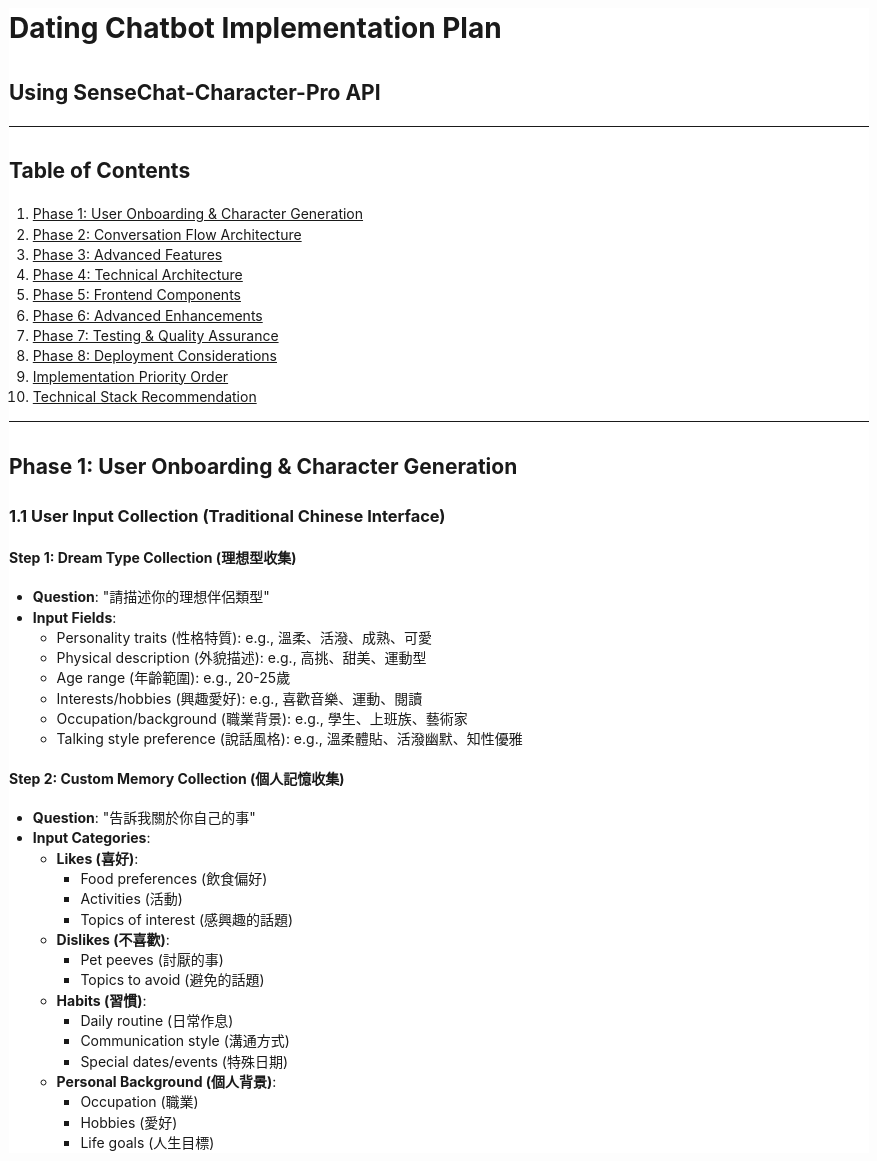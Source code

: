 # Dating Chatbot Implementation Plan
## Using SenseChat-Character-Pro API

---

## Table of Contents
1. [Phase 1: User Onboarding & Character Generation](#phase-1-user-onboarding--character-generation)
2. [Phase 2: Conversation Flow Architecture](#phase-2-conversation-flow-architecture)
3. [Phase 3: Advanced Features](#phase-3-advanced-features)
4. [Phase 4: Technical Architecture](#phase-4-technical-architecture)
5. [Phase 5: Frontend Components](#phase-5-frontend-components)
6. [Phase 6: Advanced Enhancements](#phase-6-advanced-enhancements)
7. [Phase 7: Testing & Quality Assurance](#phase-7-testing--quality-assurance)
8. [Phase 8: Deployment Considerations](#phase-8-deployment-considerations)
9. [Implementation Priority Order](#implementation-priority-order)
10. [Technical Stack Recommendation](#technical-stack-recommendation)

---

## Phase 1: User Onboarding & Character Generation

### 1.1 User Input Collection (Traditional Chinese Interface)

#### Step 1: Dream Type Collection (理想型收集)
- **Question**: "請描述你的理想伴侶類型"
- **Input Fields**:
  - Personality traits (性格特質): e.g., 溫柔、活潑、成熟、可愛
  - Physical description (外貌描述): e.g., 高挑、甜美、運動型
  - Age range (年齡範圍): e.g., 20-25歲
  - Interests/hobbies (興趣愛好): e.g., 喜歡音樂、運動、閱讀
  - Occupation/background (職業背景): e.g., 學生、上班族、藝術家
  - Talking style preference (說話風格): e.g., 溫柔體貼、活潑幽默、知性優雅

#### Step 2: Custom Memory Collection (個人記憶收集)
- **Question**: "告訴我關於你自己的事"
- **Input Categories**:
  - **Likes (喜好)**:
    - Food preferences (飲食偏好)
    - Activities (活動)
    - Topics of interest (感興趣的話題)
  - **Dislikes (不喜歡)**:
    - Pet peeves (討厭的事)
    - Topics to avoid (避免的話題)
  - **Habits (習慣)**:
    - Daily routine (日常作息)
    - Communication style (溝通方式)
    - Special dates/events (特殊日期)
  - **Personal Background (個人背景)**:
    - Occupation (職業)
    - Hobbies (愛好)
    - Life goals (人生目標)
